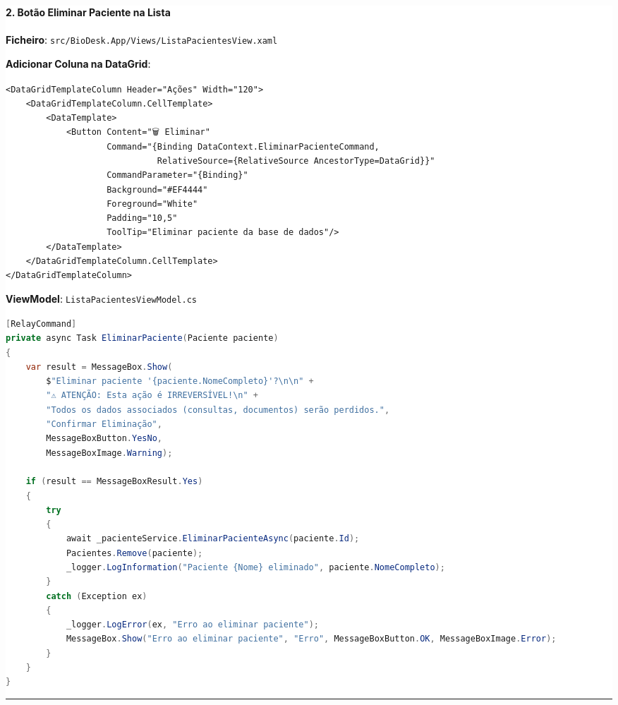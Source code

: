 
#### 2. Botão Eliminar Paciente na Lista
**Ficheiro**: `src/BioDesk.App/Views/ListaPacientesView.xaml`

**Adicionar Coluna na DataGrid**:
```xaml
<DataGridTemplateColumn Header="Ações" Width="120">
    <DataGridTemplateColumn.CellTemplate>
        <DataTemplate>
            <Button Content="🗑️ Eliminar"
                    Command="{Binding DataContext.EliminarPacienteCommand,
                              RelativeSource={RelativeSource AncestorType=DataGrid}}"
                    CommandParameter="{Binding}"
                    Background="#EF4444"
                    Foreground="White"
                    Padding="10,5"
                    ToolTip="Eliminar paciente da base de dados"/>
        </DataTemplate>
    </DataGridTemplateColumn.CellTemplate>
</DataGridTemplateColumn>
```

**ViewModel**: `ListaPacientesViewModel.cs`
```csharp
[RelayCommand]
private async Task EliminarPaciente(Paciente paciente)
{
    var result = MessageBox.Show(
        $"Eliminar paciente '{paciente.NomeCompleto}'?\n\n" +
        "⚠️ ATENÇÃO: Esta ação é IRREVERSÍVEL!\n" +
        "Todos os dados associados (consultas, documentos) serão perdidos.",
        "Confirmar Eliminação",
        MessageBoxButton.YesNo,
        MessageBoxImage.Warning);

    if (result == MessageBoxResult.Yes)
    {
        try
        {
            await _pacienteService.EliminarPacienteAsync(paciente.Id);
            Pacientes.Remove(paciente);
            _logger.LogInformation("Paciente {Nome} eliminado", paciente.NomeCompleto);
        }
        catch (Exception ex)
        {
            _logger.LogError(ex, "Erro ao eliminar paciente");
            MessageBox.Show("Erro ao eliminar paciente", "Erro", MessageBoxButton.OK, MessageBoxImage.Error);
        }
    }
}
```

---
